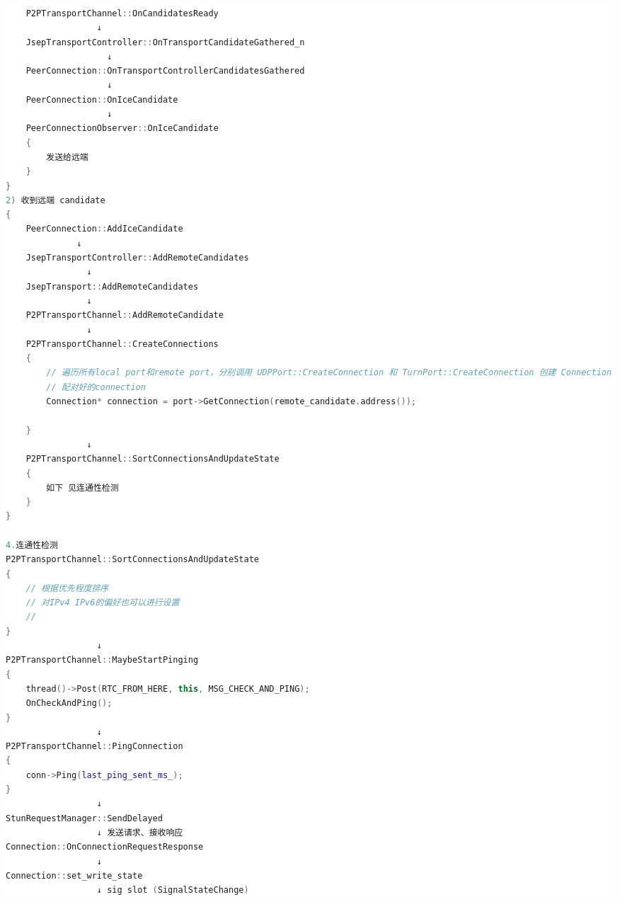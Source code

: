 ```c++
    P2PTransportChannel::OnCandidatesReady
                  ↓
    JsepTransportController::OnTransportCandidateGathered_n
                    ↓
    PeerConnection::OnTransportControllerCandidatesGathered
                    ↓
    PeerConnection::OnIceCandidate
                    ↓
    PeerConnectionObserver::OnIceCandidate
    {
        发送给远端
    }
}
2) 收到远端 candidate
{
    PeerConnection::AddIceCandidate
              ↓
    JsepTransportController::AddRemoteCandidates
                ↓
    JsepTransport::AddRemoteCandidates
                ↓
    P2PTransportChannel::AddRemoteCandidate
                ↓
    P2PTransportChannel::CreateConnections
    {
        // 遍历所有local port和remote port，分别调用 UDPPort::CreateConnection 和 TurnPort::CreateConnection 创建 Connection 
        // 配对好的connection
        Connection* connection = port->GetConnection(remote_candidate.address());

    }
                ↓
    P2PTransportChannel::SortConnectionsAndUpdateState
    {
        如下 见连通性检测
    }
}

4.连通性检测
P2PTransportChannel::SortConnectionsAndUpdateState
{
    // 根据优先程度排序
    // 对IPv4 IPv6的偏好也可以进行设置
    // 
}
                  ↓
P2PTransportChannel::MaybeStartPinging
{
    thread()->Post(RTC_FROM_HERE, this, MSG_CHECK_AND_PING);
    OnCheckAndPing();
}
                  ↓
P2PTransportChannel::PingConnection
{
    conn->Ping(last_ping_sent_ms_);
}
                  ↓
StunRequestManager::SendDelayed
                  ↓ 发送请求、接收响应
Connection::OnConnectionRequestResponse
                  ↓
Connection::set_write_state
                  ↓ sig slot (SignalStateChange)
```